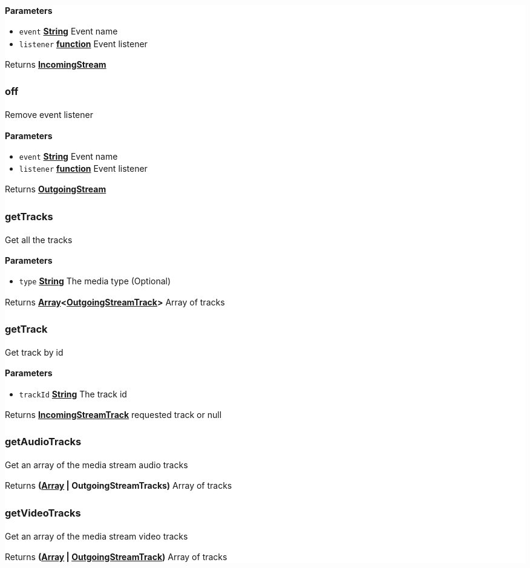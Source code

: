 **Parameters**

-   `event` **[String](https://developer.mozilla.org/en-US/docs/Web/JavaScript/Reference/Global_Objects/String)** Event name
-   `listener` **[function](https://developer.mozilla.org/en-US/docs/Web/JavaScript/Reference/Statements/function)** Event listener

Returns **[IncomingStream](#incomingstream)** 

### off

Remove event listener

**Parameters**

-   `event` **[String](https://developer.mozilla.org/en-US/docs/Web/JavaScript/Reference/Global_Objects/String)** Event name
-   `listener` **[function](https://developer.mozilla.org/en-US/docs/Web/JavaScript/Reference/Statements/function)** Event listener

Returns **[OutgoingStream](#outgoingstream)** 

### getTracks

Get all the tracks

**Parameters**

-   `type` **[String](https://developer.mozilla.org/en-US/docs/Web/JavaScript/Reference/Global_Objects/String)** The media type (Optional)

Returns **[Array](https://developer.mozilla.org/en-US/docs/Web/JavaScript/Reference/Global_Objects/Array)&lt;[OutgoingStreamTrack](#outgoingstreamtrack)>** Array of tracks

### getTrack

Get track by id

**Parameters**

-   `trackId` **[String](https://developer.mozilla.org/en-US/docs/Web/JavaScript/Reference/Global_Objects/String)** The track id

Returns **[IncomingStreamTrack](#incomingstreamtrack)** requested track or null

### getAudioTracks

Get an array of the media stream audio tracks

Returns **([Array](https://developer.mozilla.org/en-US/docs/Web/JavaScript/Reference/Global_Objects/Array) | OutgoingStreamTracks)** Array of tracks

### getVideoTracks

Get an array of the media stream video tracks

Returns **([Array](https://developer.mozilla.org/en-US/docs/Web/JavaScript/Reference/Global_Objects/Array) \| [OutgoingStreamTrack](#outgoingstreamtrack))** Array of tracks
